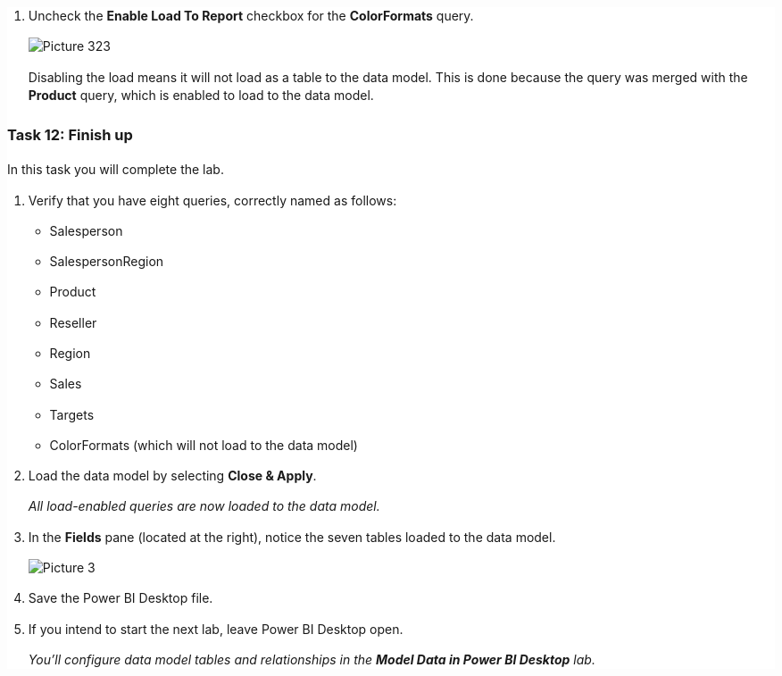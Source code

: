 1. Uncheck the **Enable Load To Report** checkbox for the **ColorFormats** query.

	![Picture 323](Linked_image_Files/02-load-data-with-power-query-in-power-bi-desktop_image81.png)

	Disabling the load means it will not load as a table to the data model. This is done because the query was merged with the **Product** query, which is enabled to load to the data model.

### **Task 12: Finish up**

In this task you will complete the lab.

1. Verify that you have eight queries, correctly named as follows:

	- Salesperson

	- SalespersonRegion

	- Product

	- Reseller

	- Region

	- Sales

	- Targets

	- ColorFormats (which will not load to the data model)

2. Load the data model by selecting **Close &amp; Apply**.

	*All load-enabled queries are now loaded to the data model.*

3. In the **Fields** pane (located at the right), notice the seven tables loaded to the data model.

	![Picture 3](Linked_image_Files/02-load-data-with-power-query-in-power-bi-desktop_image84.png)

4. Save the Power BI Desktop file.

5. If you intend to start the next lab, leave Power BI Desktop open.

	*You’ll configure data model tables and relationships in the **Model Data in Power BI Desktop** lab.*
